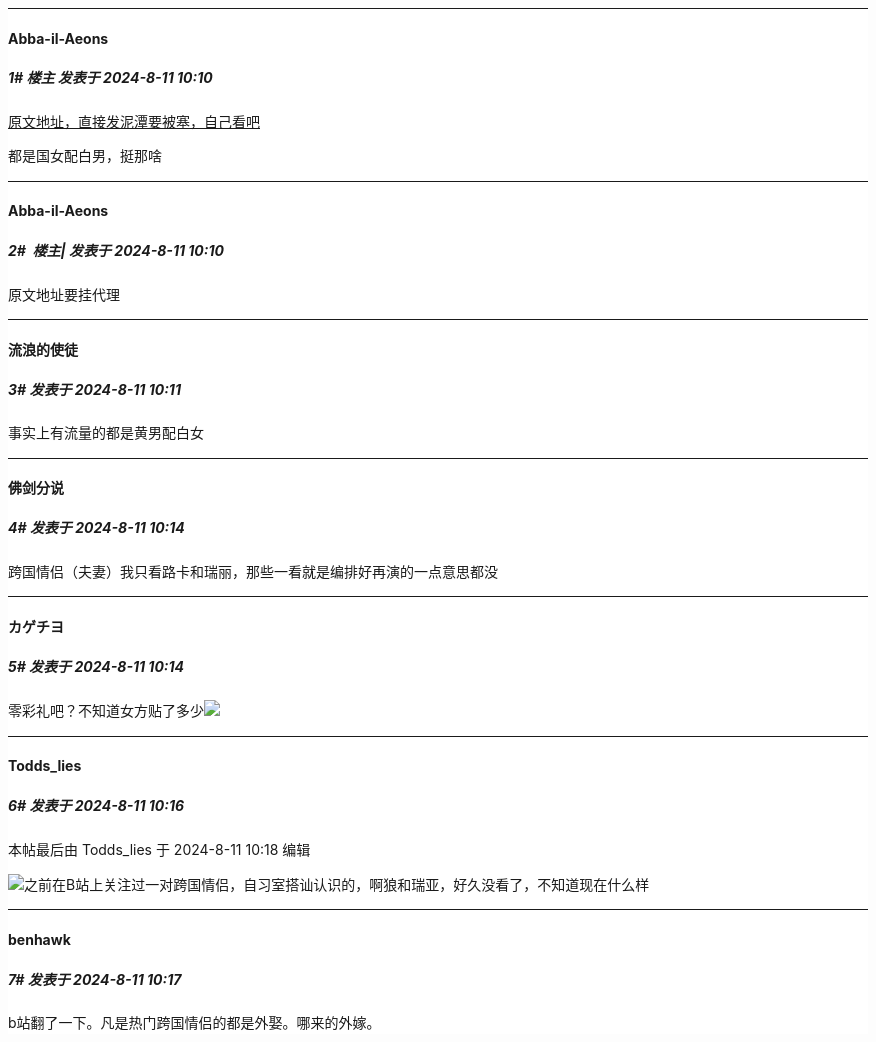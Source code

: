 ﻿
*****

####  Abba-il-Aeons  
##### 1#       楼主       发表于 2024-8-11 10:10

[原文地址，直接发泥潭要被塞，自己看吧](https://www.bbc.com/zhongwen/simp/chinese-news-69146464.amp)

都是国女配白男，挺那啥

*****

####  Abba-il-Aeons  
##### 2#         楼主| 发表于 2024-8-11 10:10

原文地址要挂代理

*****

####  流浪的使徒  
##### 3#       发表于 2024-8-11 10:11

事实上有流量的都是黄男配白女

*****

####  佛剑分说  
##### 4#       发表于 2024-8-11 10:14

跨国情侣（夫妻）我只看路卡和瑞丽，那些一看就是编排好再演的一点意思都没

*****

####  カゲチヨ  
##### 5#       发表于 2024-8-11 10:14

零彩礼吧？不知道女方贴了多少<img src="https://static.saraba1st.com/image/smiley/face2017/018.png" referrerpolicy="no-referrer">

*****

####  Todds_lies  
##### 6#       发表于 2024-8-11 10:16

 本帖最后由 Todds_lies 于 2024-8-11 10:18 编辑 

<img src="https://static.saraba1st.com/image/smiley/face2017/009.gif" referrerpolicy="no-referrer">之前在B站上关注过一对跨国情侣，自习室搭讪认识的，啊狼和瑞亚，好久没看了，不知道现在什么样

*****

####  benhawk  
##### 7#       发表于 2024-8-11 10:17

b站翻了一下。凡是热门跨国情侣的都是外娶。哪来的外嫁。
